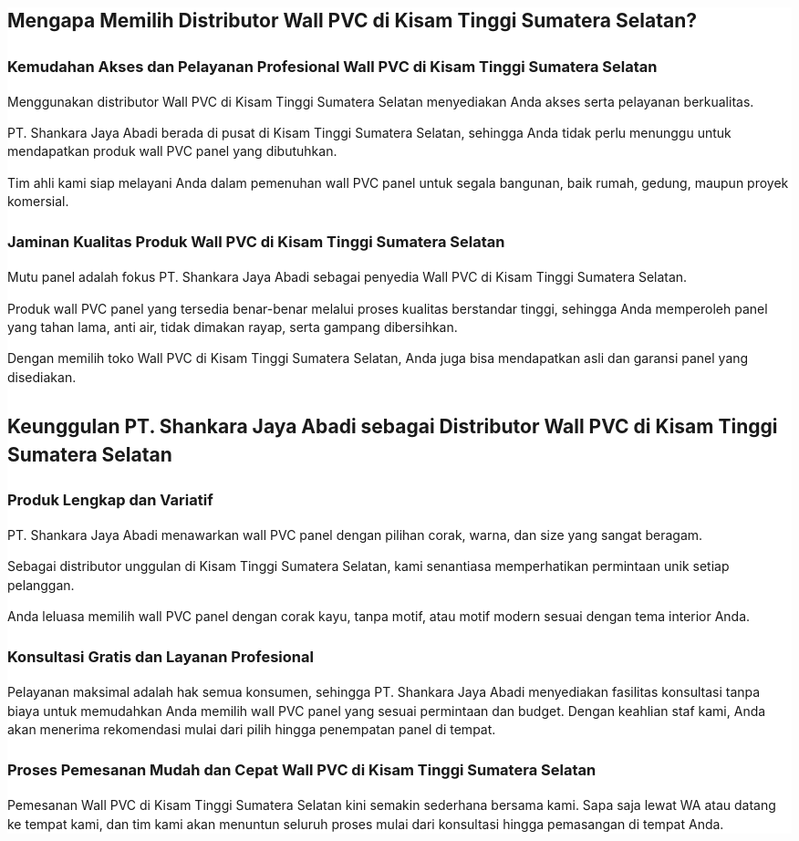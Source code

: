 
## Mengapa Memilih Distributor Wall PVC di Kisam Tinggi Sumatera Selatan?

### Kemudahan Akses dan Pelayanan Profesional Wall PVC di Kisam Tinggi Sumatera Selatan

Menggunakan distributor Wall PVC di Kisam Tinggi Sumatera Selatan menyediakan Anda akses serta pelayanan berkualitas.

PT. Shankara Jaya Abadi berada di pusat di Kisam Tinggi Sumatera Selatan, sehingga Anda tidak perlu menunggu untuk mendapatkan produk wall PVC panel yang dibutuhkan.

Tim ahli kami siap melayani Anda dalam pemenuhan wall PVC panel untuk segala bangunan, baik rumah, gedung, maupun proyek komersial.

### Jaminan Kualitas Produk Wall PVC di Kisam Tinggi Sumatera Selatan

Mutu panel adalah fokus PT. Shankara Jaya Abadi sebagai penyedia Wall PVC di Kisam Tinggi Sumatera Selatan.

Produk wall PVC panel yang tersedia benar-benar melalui proses kualitas berstandar tinggi, sehingga Anda memperoleh panel yang tahan lama, anti air, tidak dimakan rayap, serta gampang dibersihkan.

Dengan memilih toko Wall PVC di Kisam Tinggi Sumatera Selatan, Anda juga bisa mendapatkan asli dan garansi panel yang disediakan.

## Keunggulan PT. Shankara Jaya Abadi sebagai Distributor Wall PVC di Kisam Tinggi Sumatera Selatan

### Produk Lengkap dan Variatif

PT. Shankara Jaya Abadi menawarkan wall PVC panel dengan pilihan corak, warna, dan size yang sangat beragam.

Sebagai distributor unggulan di Kisam Tinggi Sumatera Selatan, kami senantiasa memperhatikan permintaan unik setiap pelanggan.

Anda leluasa memilih wall PVC panel dengan corak kayu, tanpa motif, atau motif modern sesuai dengan tema interior Anda.

### Konsultasi Gratis dan Layanan Profesional

Pelayanan maksimal adalah hak semua konsumen, sehingga PT. Shankara Jaya Abadi menyediakan fasilitas konsultasi tanpa biaya untuk memudahkan Anda memilih wall PVC panel yang sesuai permintaan dan budget. Dengan keahlian staf kami, Anda akan menerima rekomendasi mulai dari pilih hingga penempatan panel di tempat.

### Proses Pemesanan Mudah dan Cepat Wall PVC di Kisam Tinggi Sumatera Selatan

Pemesanan Wall PVC di Kisam Tinggi Sumatera Selatan kini semakin sederhana bersama kami. Sapa saja lewat WA atau datang ke tempat kami, dan tim kami akan menuntun seluruh proses mulai dari konsultasi hingga pemasangan di tempat Anda.

